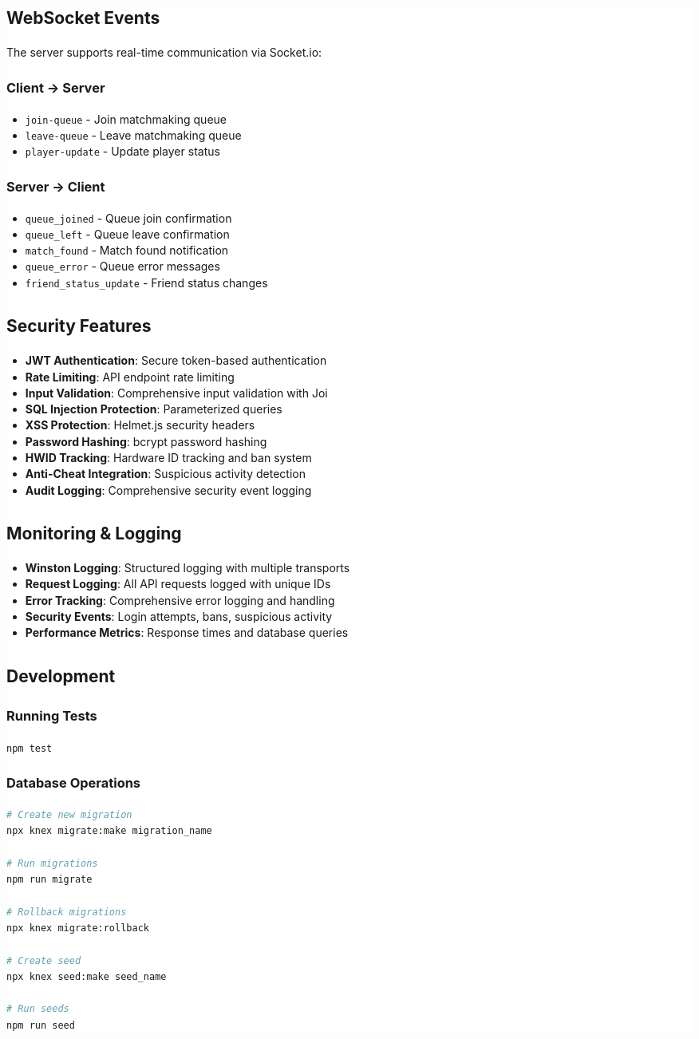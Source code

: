 ## WebSocket Events

The server supports real-time communication via Socket.io:

### Client → Server
- `join-queue` - Join matchmaking queue
- `leave-queue` - Leave matchmaking queue
- `player-update` - Update player status

### Server → Client
- `queue_joined` - Queue join confirmation
- `queue_left` - Queue leave confirmation
- `match_found` - Match found notification
- `queue_error` - Queue error messages
- `friend_status_update` - Friend status changes

## Security Features

- **JWT Authentication**: Secure token-based authentication
- **Rate Limiting**: API endpoint rate limiting
- **Input Validation**: Comprehensive input validation with Joi
- **SQL Injection Protection**: Parameterized queries
- **XSS Protection**: Helmet.js security headers
- **Password Hashing**: bcrypt password hashing
- **HWID Tracking**: Hardware ID tracking and ban system
- **Anti-Cheat Integration**: Suspicious activity detection
- **Audit Logging**: Comprehensive security event logging

## Monitoring & Logging

- **Winston Logging**: Structured logging with multiple transports
- **Request Logging**: All API requests logged with unique IDs
- **Error Tracking**: Comprehensive error logging and handling
- **Security Events**: Login attempts, bans, suspicious activity
- **Performance Metrics**: Response times and database queries

## Development

### Running Tests
```bash
npm test
```

### Database Operations
```bash
# Create new migration
npx knex migrate:make migration_name

# Run migrations
npm run migrate

# Rollback migrations
npx knex migrate:rollback

# Create seed
npx knex seed:make seed_name

# Run seeds
npm run seed
```
